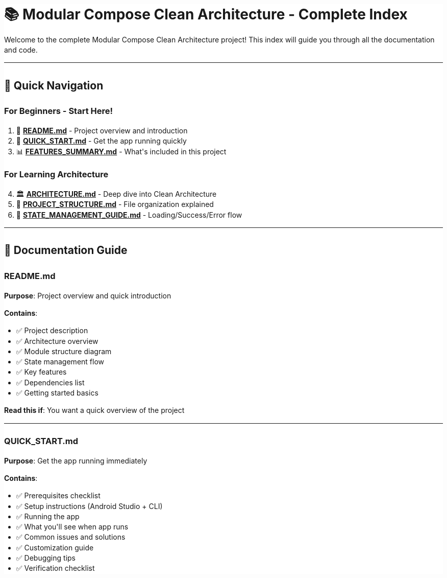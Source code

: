 # 📚 Modular Compose Clean Architecture - Complete Index

Welcome to the complete Modular Compose Clean Architecture project! This index will guide you through all the documentation and code.

---

## 🚀 Quick Navigation

### For Beginners - Start Here!
1. 📖 **[README.md](README.md)** - Project overview and introduction
2. 🎯 **[QUICK_START.md](QUICK_START.md)** - Get the app running quickly
3. 📊 **[FEATURES_SUMMARY.md](FEATURES_SUMMARY.md)** - What's included in this project

### For Learning Architecture
4. 🏛️ **[ARCHITECTURE.md](ARCHITECTURE.md)** - Deep dive into Clean Architecture
5. 📁 **[PROJECT_STRUCTURE.md](PROJECT_STRUCTURE.md)** - File organization explained
6. 🔄 **[STATE_MANAGEMENT_GUIDE.md](STATE_MANAGEMENT_GUIDE.md)** - Loading/Success/Error flow

---

## 📖 Documentation Guide

### README.md
**Purpose**: Project overview and quick introduction

**Contains**:
- ✅ Project description
- ✅ Architecture overview
- ✅ Module structure diagram
- ✅ State management flow
- ✅ Key features
- ✅ Dependencies list
- ✅ Getting started basics

**Read this if**: You want a quick overview of the project

---

### QUICK_START.md
**Purpose**: Get the app running immediately

**Contains**:
- ✅ Prerequisites checklist
- ✅ Setup instructions (Android Studio + CLI)
- ✅ Running the app
- ✅ What you'll see when app runs
- ✅ Common issues and solutions
- ✅ Customization guide
- ✅ Debugging tips
- ✅ Verification checklist
